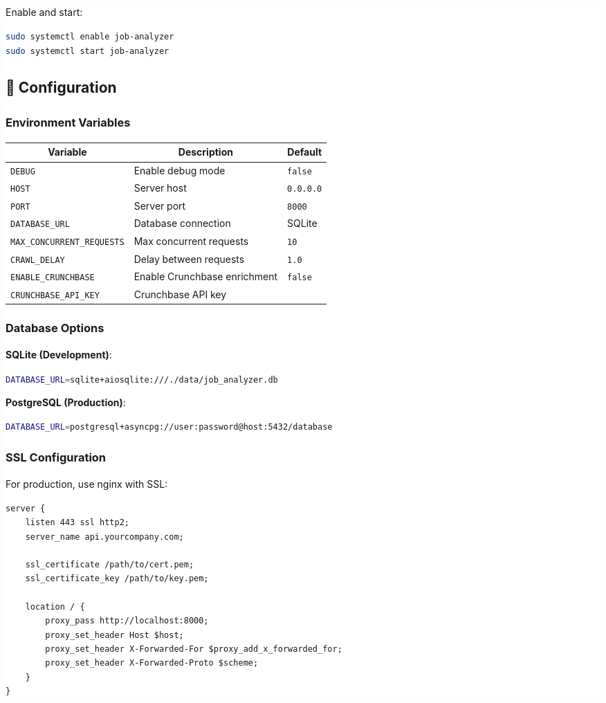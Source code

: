 Enable and start:
```bash
sudo systemctl enable job-analyzer
sudo systemctl start job-analyzer
```

## 🔧 Configuration

### Environment Variables

| Variable | Description | Default |
|----------|-------------|----------|
| `DEBUG` | Enable debug mode | `false` |
| `HOST` | Server host | `0.0.0.0` |
| `PORT` | Server port | `8000` |
| `DATABASE_URL` | Database connection | SQLite |
| `MAX_CONCURRENT_REQUESTS` | Max concurrent requests | `10` |
| `CRAWL_DELAY` | Delay between requests | `1.0` |
| `ENABLE_CRUNCHBASE` | Enable Crunchbase enrichment | `false` |
| `CRUNCHBASE_API_KEY` | Crunchbase API key | |

### Database Options

**SQLite (Development)**:
```bash
DATABASE_URL=sqlite+aiosqlite:///./data/job_analyzer.db
```

**PostgreSQL (Production)**:
```bash
DATABASE_URL=postgresql+asyncpg://user:password@host:5432/database
```

### SSL Configuration

For production, use nginx with SSL:

```nginx
server {
    listen 443 ssl http2;
    server_name api.yourcompany.com;
    
    ssl_certificate /path/to/cert.pem;
    ssl_certificate_key /path/to/key.pem;
    
    location / {
        proxy_pass http://localhost:8000;
        proxy_set_header Host $host;
        proxy_set_header X-Forwarded-For $proxy_add_x_forwarded_for;
        proxy_set_header X-Forwarded-Proto $scheme;
    }
}
```
